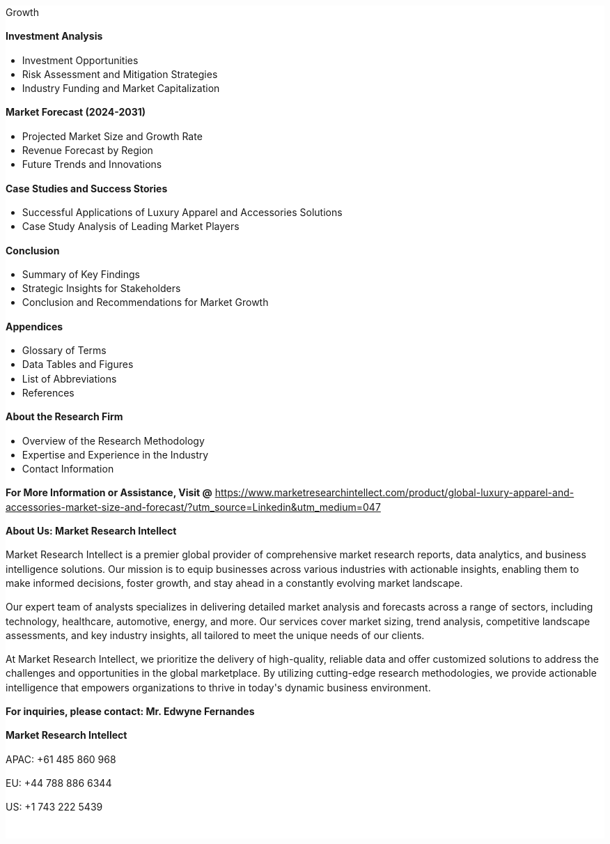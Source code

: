 Growth</li></ul><p><strong>Investment Analysis</strong></p><ul><li>Investment Opportunities</li><li>Risk Assessment and Mitigation Strategies</li><li>Industry Funding and Market Capitalization</li></ul><p><strong>Market Forecast (2024-2031)</strong></p><ul><li>Projected Market Size and Growth Rate</li><li>Revenue Forecast by Region</li><li>Future Trends and Innovations</li></ul><p><strong>Case Studies and Success Stories</strong></p><ul><li>Successful Applications of Luxury Apparel and Accessories Solutions</li><li>Case Study Analysis of Leading Market Players</li></ul><p><strong>Conclusion</strong></p><ul><li>Summary of Key Findings</li><li>Strategic Insights for Stakeholders</li><li>Conclusion and Recommendations for Market Growth</li></ul><p><strong>Appendices</strong></p><ul><li>Glossary of Terms</li><li>Data Tables and Figures</li><li>List of Abbreviations</li><li>References</li></ul><p><strong>About the Research Firm</strong></p><ul><li>Overview of the Research Methodology</li><li>Expertise and Experience in the Industry</li><li>Contact Information</li></ul></div><div class="article-main__content" data-test-id="publishing-text-block"><p><span class="font-[700]"><strong>For More Information or Assistance, Visit @</strong>&nbsp;<a href="https://www.marketresearchintellect.com/product/global-luxury-apparel-and-accessories-market-size-and-forecast/?utm_source=Linkedin&utm_medium=047">https://www.marketresearchintellect.com/product/global-luxury-apparel-and-accessories-market-size-and-forecast/?utm_source=Linkedin&utm_medium=047</a></span></p><p><strong>About Us: Market Research Intellect</strong></p><p>Market Research Intellect is a premier global provider of comprehensive market research reports, data analytics, and business intelligence solutions. Our mission is to equip businesses across various industries with actionable insights, enabling them to make informed decisions, foster growth, and stay ahead in a constantly evolving market landscape.</p><p>Our expert team of analysts specializes in delivering detailed market analysis and forecasts across a range of sectors, including technology, healthcare, automotive, energy, and more. Our services cover market sizing, trend analysis, competitive landscape assessments, and key industry insights, all tailored to meet the unique needs of our clients.</p><p>At Market Research Intellect, we prioritize the delivery of high-quality, reliable data and offer customized solutions to address the challenges and opportunities in the global marketplace. By utilizing cutting-edge research methodologies, we provide actionable intelligence that empowers organizations to thrive in today's dynamic business environment.</p><p><strong>For inquiries, please contact: Mr. Edwyne Fernandes</strong></p><p><strong>Market Research Intellect</strong></p><p>APAC: +61 485 860 968</p><p>EU: +44 788 886 6344</p><p>US: +1 743 222 5439</p></div><div class="article-main__content" data-test-id="publishing-text-block">&nbsp;</div>

